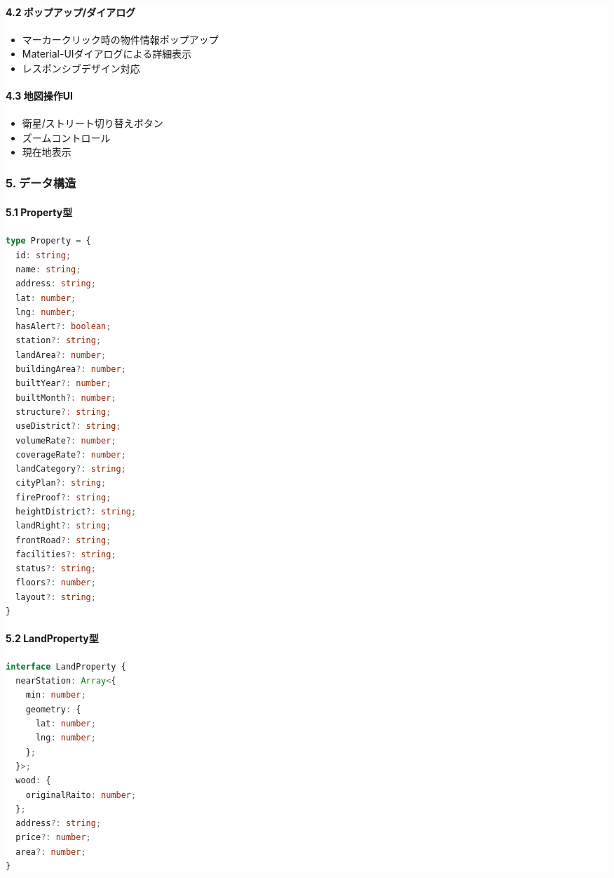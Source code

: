 #### 4.2 ポップアップ/ダイアログ
- マーカークリック時の物件情報ポップアップ
- Material-UIダイアログによる詳細表示
- レスポンシブデザイン対応

#### 4.3 地図操作UI
- 衛星/ストリート切り替えボタン
- ズームコントロール
- 現在地表示

### 5. データ構造

#### 5.1 Property型
```typescript
type Property = {
  id: string;
  name: string;
  address: string;
  lat: number;
  lng: number;
  hasAlert?: boolean;
  station?: string;
  landArea?: number;
  buildingArea?: number;
  builtYear?: number;
  builtMonth?: number;
  structure?: string;
  useDistrict?: string;
  volumeRate?: number;
  coverageRate?: number;
  landCategory?: string;
  cityPlan?: string;
  fireProof?: string;
  heightDistrict?: string;
  landRight?: string;
  frontRoad?: string;
  facilities?: string;
  status?: string;
  floors?: number;
  layout?: string;
}
```

#### 5.2 LandProperty型
```typescript
interface LandProperty {
  nearStation: Array<{
    min: number;
    geometry: {
      lat: number;
      lng: number;
    };
  }>;
  wood: {
    originalRaito: number;
  };
  address?: string;
  price?: number;
  area?: number;
}
```
